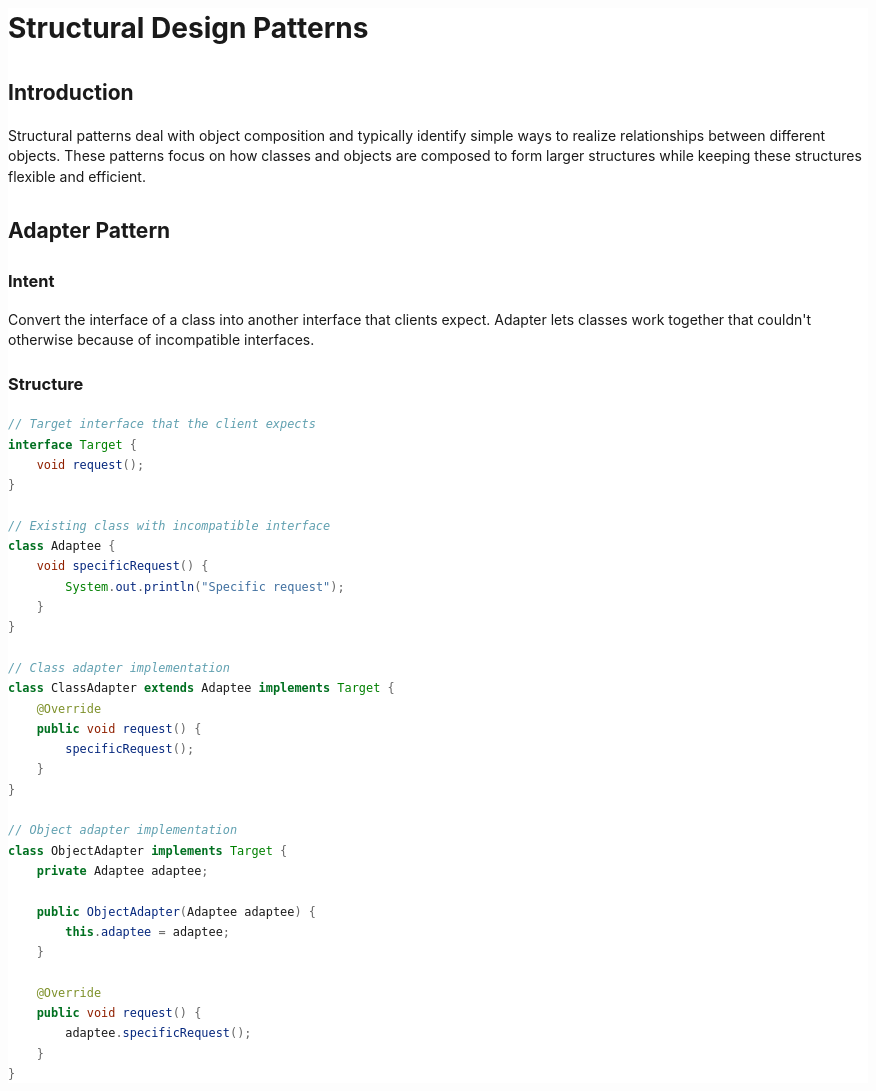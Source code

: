 # Structural Design Patterns

## Introduction
Structural patterns deal with object composition and typically identify simple ways to realize relationships between different objects. These patterns focus on how classes and objects are composed to form larger structures while keeping these structures flexible and efficient.

## Adapter Pattern

### Intent
Convert the interface of a class into another interface that clients expect. Adapter lets classes work together that couldn't otherwise because of incompatible interfaces.

### Structure
```java
// Target interface that the client expects
interface Target {
    void request();
}

// Existing class with incompatible interface
class Adaptee {
    void specificRequest() {
        System.out.println("Specific request");
    }
}

// Class adapter implementation
class ClassAdapter extends Adaptee implements Target {
    @Override
    public void request() {
        specificRequest();
    }
}

// Object adapter implementation
class ObjectAdapter implements Target {
    private Adaptee adaptee;
    
    public ObjectAdapter(Adaptee adaptee) {
        this.adaptee = adaptee;
    }
    
    @Override
    public void request() {
        adaptee.specificRequest();
    }
}
```
